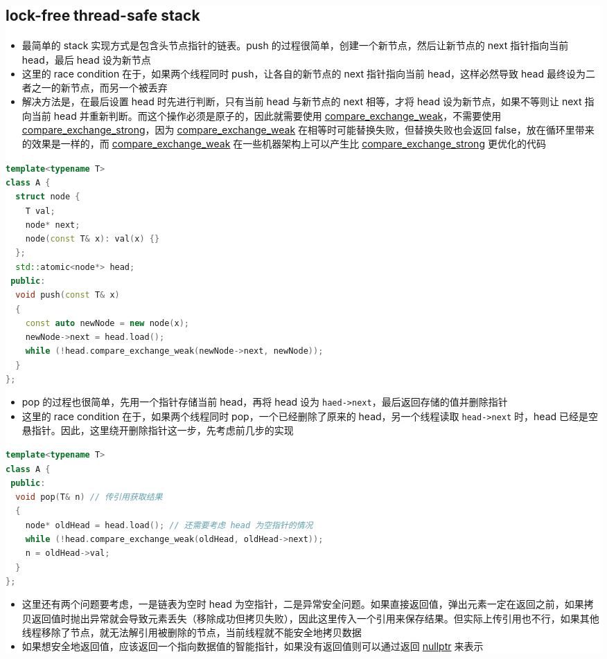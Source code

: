 ## lock-free thread-safe stack

* 最简单的 stack 实现方式是包含头节点指针的链表。push 的过程很简单，创建一个新节点，然后让新节点的 next 指针指向当前 head，最后 head 设为新节点
* 这里的 race condition 在于，如果两个线程同时 push，让各自的新节点的 next 指针指向当前 head，这样必然导致 head 最终设为二者之一的新节点，而另一个被丢弃
* 解决方法是，在最后设置 head 时先进行判断，只有当前 head 与新节点的 next 相等，才将 head 设为新节点，如果不等则让 next 指向当前 head 并重新判断。而这个操作必须是原子的，因此就需要使用 [compare_exchange_weak](https://en.cppreference.com/w/cpp/atomic/atomic/compare_exchange)，不需要使用 [compare_exchange_strong](https://en.cppreference.com/w/cpp/atomic/atomic/compare_exchange)，因为 [compare_exchange_weak](https://en.cppreference.com/w/cpp/atomic/atomic/compare_exchange) 在相等时可能替换失败，但替换失败也会返回 false，放在循环里带来的效果是一样的，而 [compare_exchange_weak](https://en.cppreference.com/w/cpp/atomic/atomic/compare_exchange) 在一些机器架构上可以产生比 [compare_exchange_strong](https://en.cppreference.com/w/cpp/atomic/atomic/compare_exchange) 更优化的代码

```cpp
template<typename T>
class A {
  struct node {
    T val;
    node* next;
    node(const T& x): val(x) {}
  };
  std::atomic<node*> head;
 public:
  void push(const T& x)
  {
    const auto newNode = new node(x);
    newNode->next = head.load();
    while (!head.compare_exchange_weak(newNode->next, newNode));
  }
};
```

* pop 的过程也很简单，先用一个指针存储当前 head，再将 head 设为 `haed->next`，最后返回存储的值并删除指针
* 这里的 race condition 在于，如果两个线程同时 pop，一个已经删除了原来的 head，另一个线程读取 `head->next` 时，head 已经是空悬指针。因此，这里绕开删除指针这一步，先考虑前几步的实现

```cpp
template<typename T>
class A {
 public:
  void pop(T& n) // 传引用获取结果
  {
    node* oldHead = head.load(); // 还需要考虑 head 为空指针的情况
    while (!head.compare_exchange_weak(oldHead, oldHead->next));
    n = oldHead->val;
  }
};
```

* 这里还有两个问题要考虑，一是链表为空时 head 为空指针，二是异常安全问题。如果直接返回值，弹出元素一定在返回之前，如果拷贝返回值时抛出异常就会导致元素丢失（移除成功但拷贝失败），因此这里传入一个引用来保存结果。但实际上传引用也不行，如果其他线程移除了节点，就无法解引用被删除的节点，当前线程就不能安全地拷贝数据
* 如果想安全地返回值，应该返回一个指向数据值的智能指针，如果没有返回值则可以通过返回 [nullptr](https://en.cppreference.com/w/cpp/language/nullptr) 来表示
